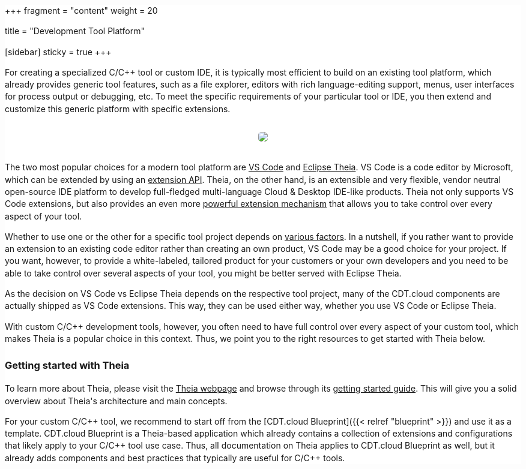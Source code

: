 +++
fragment = "content"
weight = 20

title = "Development Tool Platform"

[sidebar]
  sticky = true
+++

For creating a specialized C/C++ tool or custom IDE, it is typically most efficient to build on an existing tool platform, which already provides generic tool features, such as a file explorer, editors with rich language-editing support, menus, user interfaces for process output or debugging, etc.
To meet the specific requirements of your particular tool or IDE, you then extend and customize this generic platform with specific extensions.

<p align="center" style="padding-top: 1em; padding-bottom: 1em">
  <img src="/images/cdtcloud-screenshot.png" width="85%" style="border-radius: 5px" />
</p>

The two most popular choices for a modern tool platform are [VS Code](https://code.visualstudio.com) and [Eclipse Theia](https://theia-ide.org).
VS Code is a code editor by Microsoft, which can be extended by using an [extension API](https://code.visualstudio.com/api).
Theia, on the other hand, is an extensible and very flexible, vendor neutral open-source IDE platform to develop full-fledged multi-language Cloud & Desktop IDE-like products. Theia not only supports VS Code extensions, but also provides an even more [powerful extension mechanism](https://theia-ide.org/docs/extensions) that allows you to take control over every aspect of your tool.

Whether to use one or the other for a specific tool project depends on [various factors](https://eclipsesource.com/de/blogs/2019/12/06/the-eclipse-theia-ide-vs-vs-code).
In a nutshell, if you rather want to provide an extension to an existing code editor rather than creating an own product, VS Code may be a good choice for your project.
If you want, however, to provide a white-labeled, tailored product for your customers or your own developers and you need to be able to take control over several aspects of your tool, you might be better served with Eclipse Theia.

As the decision on VS Code vs Eclipse Theia depends on the respective tool project, many of the CDT.cloud components are actually shipped as VS Code extensions.
This way, they can be used either way, whether you use VS Code or Eclipse Theia.

With custom C/C++ development tools, however, you often need to have full control over every aspect of your custom tool, which makes Theia is a popular choice in this context.
Thus, we point you to the right resources to get started with Theia below.

### Getting started with Theia

To learn more about Theia, please visit the [Theia webpage](https://theia-ide.org) and browse through its [getting started guide](https://theia-ide.org/docs/getting_started).
This will give you a solid overview about Theia's architecture and main concepts.

For your custom C/C++ tool, we recommend to start off from the [CDT.cloud Blueprint]({{< relref  "blueprint" >}}) and use it as a template.
CDT.cloud Blueprint is a Theia-based application which already contains a collection of extensions and configurations that likely apply to your C/C++ tool use case.
Thus, all documentation on Theia applies to CDT.cloud Blueprint as well, but it already adds components and best practices that typically are useful for C/C++ tools.
